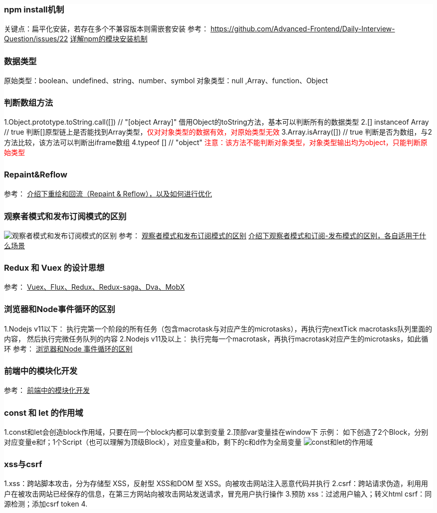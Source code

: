### <div id="npm-install机制">npm install机制</div>
关键点：扁平化安装，若存在多个不兼容版本则需嵌套安装
参考：
https://github.com/Advanced-Frontend/Daily-Interview-Question/issues/22
[详解npm的模块安装机制](https://www.bbsmax.com/A/qVdemmnEdP/)

### <div id="数据类型">数据类型<div>
原始类型：boolean、undefined、string、number、symbol
对象类型：null ,Array、function、Object

### <div id="判断数组方法">判断数组方法</div>
1.Object.prototype.toString.call([])  // "[object Array]"
借用Object的toString方法，基本可以判断所有的数据类型
2.[] instanceof Array // true
判断[]原型链上是否能找到Array类型，<font color=red>仅对对象类型的数据有效，对原始类型无效</font>
3.Array.isArray([]) // true
判断是否为数组，与2方法比较，该方法可以判断出iframe数组
4.typeof [] // "object"
<font color=red>注意：该方法不能判断对象类型，对象类型输出均为object，只能判断原始类型</font>

### <div id="Repaint&Reflow">Repaint&Reflow</div>
参考：
[介绍下重绘和回流（Repaint & Reflow），以及如何进行优化](https://github.com/Advanced-Frontend/Daily-Interview-Question/issues/24)
### <div id="观察者模式和发布订阅模式的区别">观察者模式和发布订阅模式的区别</div>
![观察者模式和发布订阅模式的区别](https://imgconvert.csdnimg.cn/aHR0cHM6Ly91cGxvYWQtaW1hZ2VzLmppYW5zaHUuaW8vdXBsb2FkX2ltYWdlcy81MjYyNDg4LTI5MWRhMzlmNjZkYmMyOGEucG5n)
参考：
[观察者模式和发布订阅模式的区别](https://www.jianshu.com/p/594f018b68e7)
[介绍下观察者模式和订阅-发布模式的区别，各自适用于什么场景](https://github.com/Advanced-Frontend/Daily-Interview-Question/issues/25)
### <div id="redux&vuex">Redux 和 Vuex 的设计思想</div>
参考：
[Vuex、Flux、Redux、Redux-saga、Dva、MobX](https://zhuanlan.zhihu.com/p/53599723)

### <div id="浏览器和Node事件循环的区别">浏览器和Node事件循环的区别</div>
1.Nodejs v11以下：
执行完第一个阶段的所有任务（包含macrotask与对应产生的microtasks），再执行完nextTick macrotasks队列里面的内容， 然后执行完微任务队列的内容
2.Nodejs v11及以上：
执行完每一个macrotask，再执行macrotask对应产生的microtasks，如此循环
参考：
[浏览器和Node 事件循环的区别 ](https://github.com/Advanced-Frontend/Daily-Interview-Question/issues/26)

### <div id="前端中的模块化开发">前端中的模块化开发</div>
参考：
[前端中的模块化开发](https://github.com/Advanced-Frontend/Daily-Interview-Question/issues/28)
### <div id="const和let的作用域">const 和 let 的作用域<div>
1.const和let会创造block作用域，只要在同一个block内都可以拿到变量
2.顶部var变量挂在window下
示例：
如下创造了2个Block，分别对应变量e和f；1个Script（也可以理解为顶级Block），对应变量a和b，剩下的c和d作为全局变量
![const和let的作用域](https://img-blog.csdnimg.cn/20190714183656661.jpg?x-oss-process=image/watermark,type_ZmFuZ3poZW5naGVpdGk,shadow_10,text_aHR0cHM6Ly9ibG9nLmNzZG4ubmV0L0Vhc29uTXU=,size_16,color_FFFFFF,t_70)
### <div id="xss与csrf">xss与csrf<div>
1.xss：跨站脚本攻击，分为存储型 XSS，反射型 XSS和DOM 型 XSS。向被攻击网站注入恶意代码并执行
2.csrf：跨站请求伪造，利用用户在被攻击网站已经保存的信息，在第三方网站向被攻击网站发送请求，冒充用户执行操作
3.预防
xss：过滤用户输入；转义html
csrf：同源检测；添加csrf token
4.